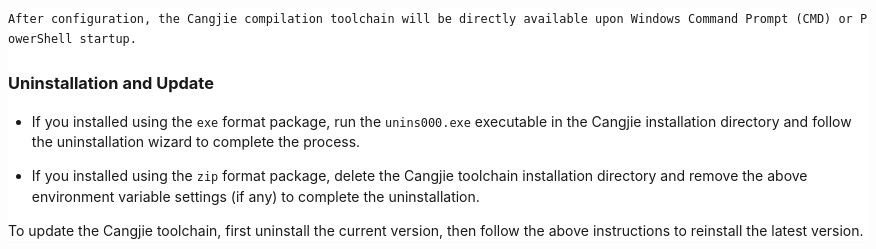     After configuration, the Cangjie compilation toolchain will be directly available upon Windows Command Prompt (CMD) or PowerShell startup.

### Uninstallation and Update

- If you installed using the `exe` format package, run the `unins000.exe` executable in the Cangjie installation directory and follow the uninstallation wizard to complete the process.

- If you installed using the `zip` format package, delete the Cangjie toolchain installation directory and remove the above environment variable settings (if any) to complete the uninstallation.

To update the Cangjie toolchain, first uninstall the current version, then follow the above instructions to reinstall the latest version.